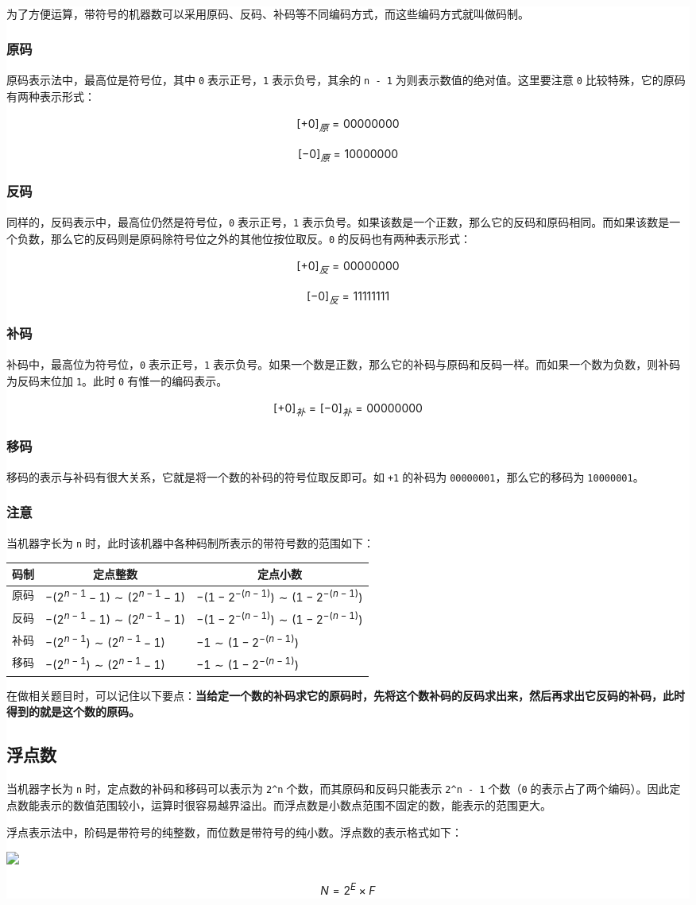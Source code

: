 为了方便运算，带符号的机器数可以采用原码、反码、补码等不同编码方式，而这些编码方式就叫做码制。

### 原码

原码表示法中，最高位是符号位，其中 `0` 表示正号，`1` 表示负号，其余的 `n - 1` 为则表示数值的绝对值。这里要注意 `0` 比较特殊，它的原码有两种表示形式：

$$[+0]_原 = 00000000$$

$$[-0]_原 = 10000000$$

### 反码

同样的，反码表示中，最高位仍然是符号位，`0` 表示正号，`1` 表示负号。如果该数是一个正数，那么它的反码和原码相同。而如果该数是一个负数，那么它的反码则是原码除符号位之外的其他位按位取反。`0` 的反码也有两种表示形式：

$$[+0]_反 = 00000000$$

$$[-0]_反 = 11111111$$

### 补码

补码中，最高位为符号位，`0` 表示正号，`1` 表示负号。如果一个数是正数，那么它的补码与原码和反码一样。而如果一个数为负数，则补码为反码末位加 `1`。此时 `0` 有惟一的编码表示。

$$[+0]_补 = [-0]_补 = 00000000$$

### 移码

移码的表示与补码有很大关系，它就是将一个数的补码的符号位取反即可。如 `+1` 的补码为 `00000001`，那么它的移码为 `10000001`。

### 注意

当机器字长为 `n` 时，此时该机器中各种码制所表示的带符号数的范围如下：

| 码制 | 定点整数                      | 定点小数                            |
| ---- | ----------------------------- | ----------------------------------- |
| 原码 | $-(2^{n-1}-1)\sim(2^{n-1}-1)$ | $-(1-2^{-(n-1)})\sim(1-2^{-(n-1)})$ |
| 反码 | $-(2^{n-1}-1)\sim(2^{n-1}-1)$ | $-(1-2^{-(n-1)})\sim(1-2^{-(n-1)})$ |
| 补码 | $-(2^{n-1})\sim(2^{n-1}-1)$   | $-1\sim(1-2^{-(n-1)})$              |
| 移码 | $-(2^{n-1})\sim(2^{n-1}-1)$   | $-1\sim(1-2^{-(n-1)})$              |

在做相关题目时，可以记住以下要点：**当给定一个数的补码求它的原码时，先将这个数补码的反码求出来，然后再求出它反码的补码，此时得到的就是这个数的原码。**

## 浮点数

当机器字长为 `n` 时，定点数的补码和移码可以表示为 `2^n` 个数，而其原码和反码只能表示 `2^n - 1` 个数（`0` 的表示占了两个编码）。因此定点数能表示的数值范围较小，运算时很容易越界溢出。而浮点数是小数点范围不固定的数，能表示的范围更大。

浮点表示法中，阶码是带符号的纯整数，而位数是带符号的纯小数。浮点数的表示格式如下：

![](https://img-blog.csdnimg.cn/723bfe1551fe469da4c91eb4cd7caad5.png)

$$N = 2^E×F$$

